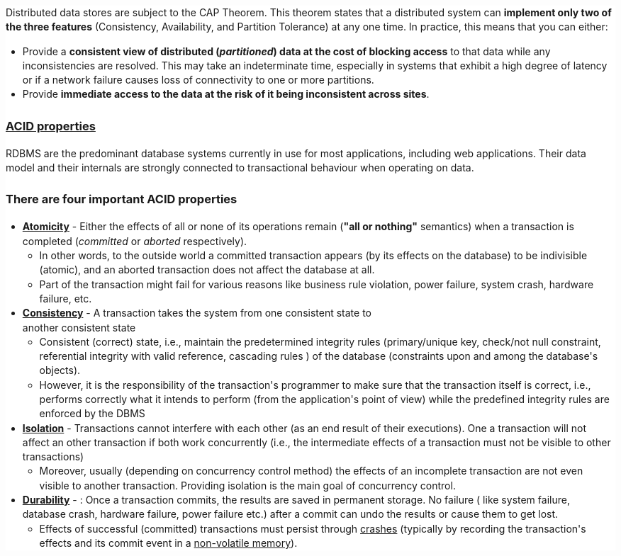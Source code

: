 

<p>Distributed data stores are subject to the CAP Theorem. This theorem states that a distributed system can <strong>implement only two of the three features</strong> (Consistency, Availability, and Partition Tolerance) at any one time. In practice, this means that you can either:</p>



<ul><li>Provide a <strong>consistent view of distributed (<em>partitioned</em>) data at the cost of blocking access</strong> to that data while any inconsistencies are resolved. This may take an indeterminate time, especially in systems that exhibit a high degree of latency or if a network failure causes loss of connectivity to one or more partitions.</li><li>Provide <strong>immediate access to the data at the risk of it being inconsistent across sites</strong>.</li></ul>



<p></p>



<h3><a href="https://en.wikipedia.org/wiki/Concurrency_control">ACID properties</a></h3>



<p>RDBMS are the predominant database systems currently in use for most applications, including web applications. Their data model and their internals are strongly connected to transactional behaviour when operating on data. </p>



<h3>There are four important ACID properties</h3>



<ul><li><strong><a href="https://en.wikipedia.org/wiki/Atomicity_(database_systems)">Atomicity</a></strong> - Either the effects of all or none of its operations remain (<strong>"all or nothing"</strong> semantics) when a transaction is completed (<em>committed</em> or <em>aborted</em> respectively).
<ul><li>In other words, to the outside world a committed transaction appears (by its effects on the database) to be indivisible (atomic), and an aborted transaction does not affect the database at all.</li><li>Part of the transaction might fail for various reasons like business rule violation, power failure, system crash, hardware failure, etc.</li></ul>
</li><li><strong><a href="https://en.wikipedia.org/wiki/Consistency_(database_systems)">Consistency</a></strong> - A transaction takes the system from one consistent state to<br/>another consistent state
 
<ul><li>Consistent (correct) state, i.e., maintain the predetermined integrity rules (primary/unique key, check/not null constraint, referential integrity with valid reference, cascading rules ) of the database (constraints upon and among the database's objects).</li><li>However, it is the responsibility of the transaction's programmer to make sure that the transaction itself is correct, i.e., performs correctly what it intends to perform (from the application's point of view) while the predefined integrity rules are enforced by the DBMS</li></ul>
</li><li><strong><a href="https://en.wikipedia.org/wiki/Isolation_(database_systems)">Isolation</a></strong> - Transactions cannot interfere with each other (as an end result of their executions). One a transaction will not affect an other transaction if both work concurrently (i.e., the intermediate effects of a transaction must not be visible to other transactions)
<ul><li>Moreover, usually (depending on concurrency control method) the effects of an incomplete transaction are not even visible to another transaction. Providing isolation is the main goal of concurrency control.</li></ul>
</li><li><strong><a href="https://en.wikipedia.org/wiki/Durability_(database_systems)">Durability</a></strong> - : Once a transaction commits, the results are saved in permanent storage. No failure ( like system failure, database crash, hardware failure, power failure etc.) after a commit can undo the results or cause them to get lost.
<ul><li>Effects of successful (committed) transactions must persist through <a href="https://en.wikipedia.org/wiki/Crash_(computing)">crashes</a> (typically by recording the transaction's effects and its commit event in a <a href="https://en.wikipedia.org/wiki/Non-volatile_memory">non-volatile memory</a>).</li></ul>
</li></ul>
